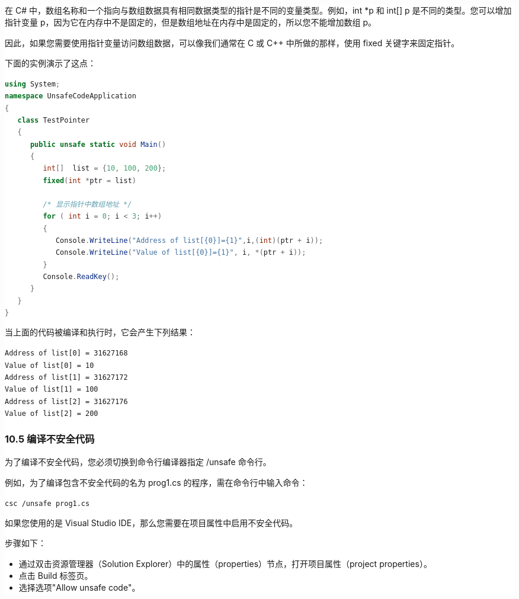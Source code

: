 在 C# 中，数组名称和一个指向与数组数据具有相同数据类型的指针是不同的变量类型。例如，int *p 和 int[] p 是不同的类型。您可以增加指针变量 p，因为它在内存中不是固定的，但是数组地址在内存中是固定的，所以您不能增加数组 p。

因此，如果您需要使用指针变量访问数组数据，可以像我们通常在 C 或 C++ 中所做的那样，使用 fixed 关键字来固定指针。

下面的实例演示了这点：

```cs
using System;
namespace UnsafeCodeApplication
{
   class TestPointer
   {
      public unsafe static void Main()
      {
         int[]  list = {10, 100, 200};
         fixed(int *ptr = list)

         /* 显示指针中数组地址 */
         for ( int i = 0; i < 3; i++)
         {
            Console.WriteLine("Address of list[{0}]={1}",i,(int)(ptr + i));
            Console.WriteLine("Value of list[{0}]={1}", i, *(ptr + i));
         }
         Console.ReadKey();
      }
   }
}
```

当上面的代码被编译和执行时，它会产生下列结果：

```console
Address of list[0] = 31627168
Value of list[0] = 10
Address of list[1] = 31627172
Value of list[1] = 100
Address of list[2] = 31627176
Value of list[2] = 200
```



### 10.5 编译不安全代码

为了编译不安全代码，您必须切换到命令行编译器指定 /unsafe 命令行。

例如，为了编译包含不安全代码的名为 prog1.cs 的程序，需在命令行中输入命令：

```console
csc /unsafe prog1.cs
```

如果您使用的是 Visual Studio IDE，那么您需要在项目属性中启用不安全代码。

步骤如下：

- 通过双击资源管理器（Solution Explorer）中的属性（properties）节点，打开项目属性（project properties）。
- 点击 Build 标签页。
- 选择选项"Allow unsafe code"。
